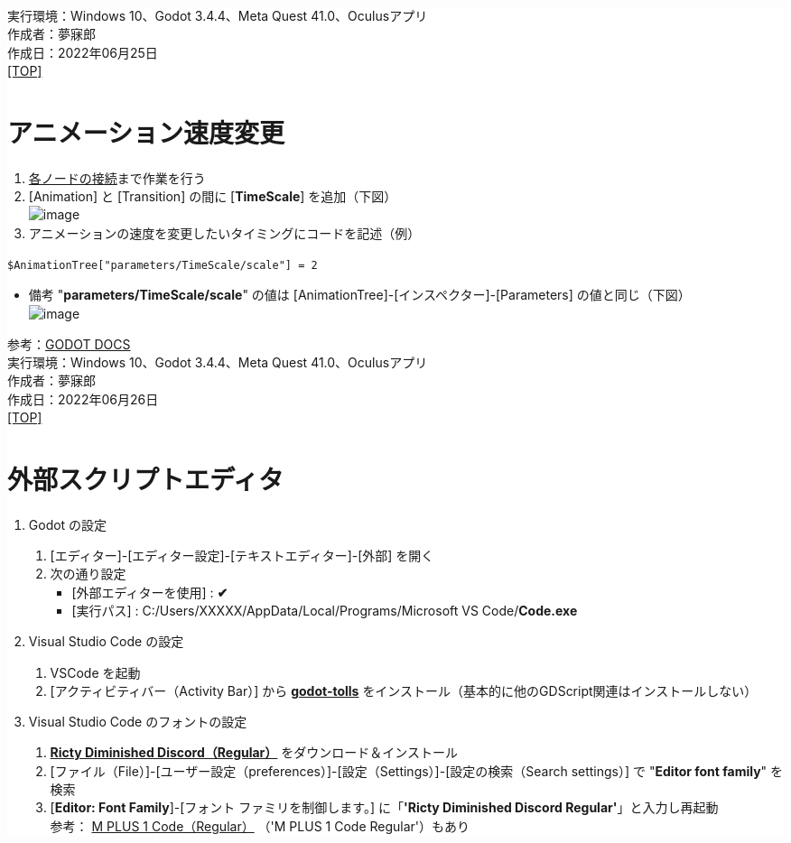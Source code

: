実行環境：Windows 10、Godot 3.4.4、Meta Quest 41.0、Oculusアプリ  
作成者：夢寐郎  
作成日：2022年06月25日  
[[TOP]](#TOP)


<a id="220618"></a>
# <b>アニメーション速度変更</b>

1. [各ノードの接続](#220617-1)まで作業を行う
1. [Animation] と [Transition] の間に [**TimeScale**] を追加（下図）  
![image](https://github.com/mubirou/Godot/blob/main/jpg/202206261034.jpg)  
1. アニメーションの速度を変更したいタイミングにコードを記述（例）

```gdscrip
$AnimationTree["parameters/TimeScale/scale"] = 2
```
* 備考
"**parameters/TimeScale/scale**" の値は [AnimationTree]-[インスペクター]-[Parameters] の値と同じ（下図）  
![image](https://github.com/mubirou/Godot/blob/main/jpg/202206261051.jpg)  

参考：[GODOT DOCS](https://docs.godotengine.org/ja/stable/tutorials/animation/animation_tree.html#using-animationtree)  
実行環境：Windows 10、Godot 3.4.4、Meta Quest 41.0、Oculusアプリ  
作成者：夢寐郎  
作成日：2022年06月26日  
[[TOP]](#TOP)


<a id="220630"></a>
# <b>外部スクリプトエディタ</b>

1. Godot の設定
    1. [エディター]-[エディター設定]-[テキストエディター]-[外部] を開く
    1. 次の通り設定  
        * [外部エディターを使用] : **✔**
        * [実行パス] : C:/Users/XXXXX/AppData/Local/Programs/Microsoft VS Code/**Code.exe**  

1. Visual Studio Code の設定  
    1. VSCode を起動
    1. [アクティビティバー（Activity Bar）] から [**godot-tolls**](https://marketplace.visualstudio.com/items?itemName=geequlim.godot-tools) をインストール（基本的に他のGDScript関連はインストールしない）

1. Visual Studio Code のフォントの設定
    1. [**Ricty Diminished Discord（Regular）**](https://github.com/edihbrandon/RictyDiminished/blob/master/RictyDiminishedDiscord-Regular.ttf) をダウンロード＆インストール  
    1. [ファイル（File）]-[ユーザー設定（preferences）]-[設定（Settings）]-[設定の検索（Search settings）] で "**Editor font family**" を検索
    1. [**Editor: Font Family**]-[フォント ファミリを制御します。] に「**'Ricty Diminished Discord Regular'**」と入力し再起動  
    参考： [M PLUS 1 Code（Regular）](https://github.com/coz-m/MPLUS_FONTS/blob/master/fonts/otf/Mplus1Code-Regular.otf) （'M PLUS 1 Code Regular'）もあり  
